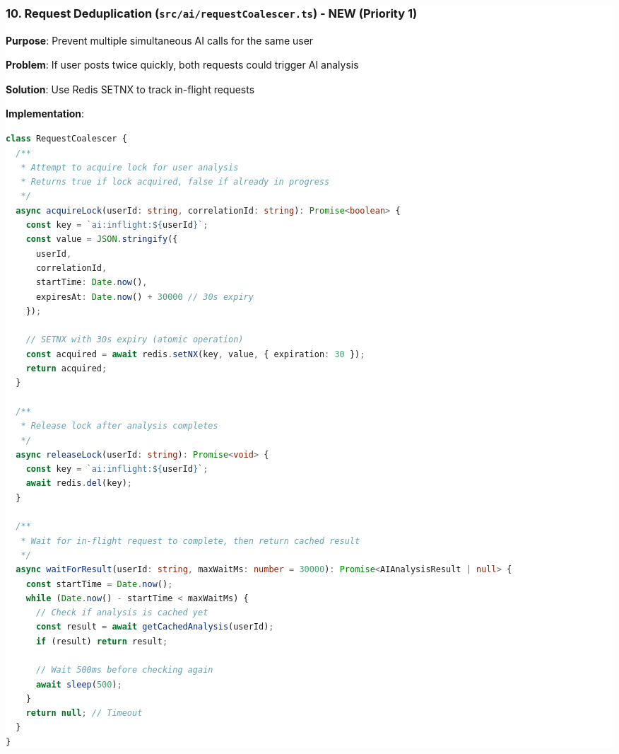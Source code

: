 ### 10. Request Deduplication (`src/ai/requestCoalescer.ts`) - NEW (Priority 1)

**Purpose**: Prevent multiple simultaneous AI calls for the same user

**Problem**: If user posts twice quickly, both requests could trigger AI analysis

**Solution**: Use Redis SETNX to track in-flight requests

**Implementation**:
```typescript
class RequestCoalescer {
  /**
   * Attempt to acquire lock for user analysis
   * Returns true if lock acquired, false if already in progress
   */
  async acquireLock(userId: string, correlationId: string): Promise<boolean> {
    const key = `ai:inflight:${userId}`;
    const value = JSON.stringify({
      userId,
      correlationId,
      startTime: Date.now(),
      expiresAt: Date.now() + 30000 // 30s expiry
    });

    // SETNX with 30s expiry (atomic operation)
    const acquired = await redis.setNX(key, value, { expiration: 30 });
    return acquired;
  }

  /**
   * Release lock after analysis completes
   */
  async releaseLock(userId: string): Promise<void> {
    const key = `ai:inflight:${userId}`;
    await redis.del(key);
  }

  /**
   * Wait for in-flight request to complete, then return cached result
   */
  async waitForResult(userId: string, maxWaitMs: number = 30000): Promise<AIAnalysisResult | null> {
    const startTime = Date.now();
    while (Date.now() - startTime < maxWaitMs) {
      // Check if analysis is cached yet
      const result = await getCachedAnalysis(userId);
      if (result) return result;

      // Wait 500ms before checking again
      await sleep(500);
    }
    return null; // Timeout
  }
}
```
